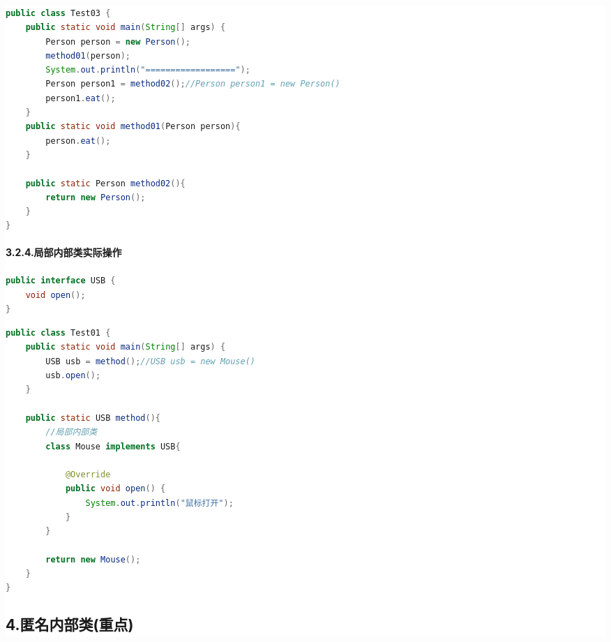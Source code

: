 ```java
public class Test03 {
    public static void main(String[] args) {
        Person person = new Person();
        method01(person);
        System.out.println("==================");
        Person person1 = method02();//Person person1 = new Person()
        person1.eat();
    }
    public static void method01(Person person){
        person.eat();
    }

    public static Person method02(){
        return new Person();
    }
}

```

#### 3.2.4.局部内部类实际操作

```java
public interface USB {
    void open();
}

```

```java
public class Test01 {
    public static void main(String[] args) {
        USB usb = method();//USB usb = new Mouse()
        usb.open();
    }

    public static USB method(){
        //局部内部类
        class Mouse implements USB{

            @Override
            public void open() {
                System.out.println("鼠标打开");
            }
        }

        return new Mouse();
    }
}
```

## 4.匿名内部类(重点)
